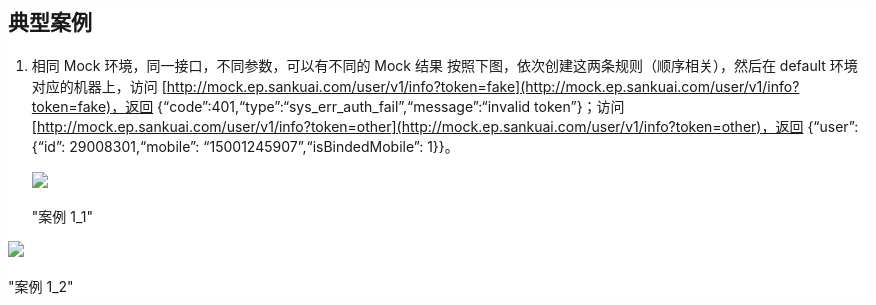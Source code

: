 典型案例
----

1.  相同 Mock 环境，同一接口，不同参数，可以有不同的 Mock 结果 按照下图，依次创建这两条规则（顺序相关），然后在 default 环境对应的机器上，访问 [http://mock.ep.sankuai.com/user/v1/info?token=fake](http://mock.ep.sankuai.com/user/v1/info?token=fake)，返回 {“code”:401,“type”:“sys_err_auth_fail”,“message”:“invalid token”}；访问 [http://mock.ep.sankuai.com/user/v1/info?token=other](http://mock.ep.sankuai.com/user/v1/info?token=other)，返回 {“user”: {“id”: 29008301,“mobile”: “15001245907”,“isBindedMobile”: 1}}。
    
    ![](https://raw.githubusercontent.com/bloatfan/PicGo/master/28866c9f.png)
    
    "案例 1_1"
    

![](https://raw.githubusercontent.com/bloatfan/PicGo/master/d6c393e1.png)

"案例 1_2"